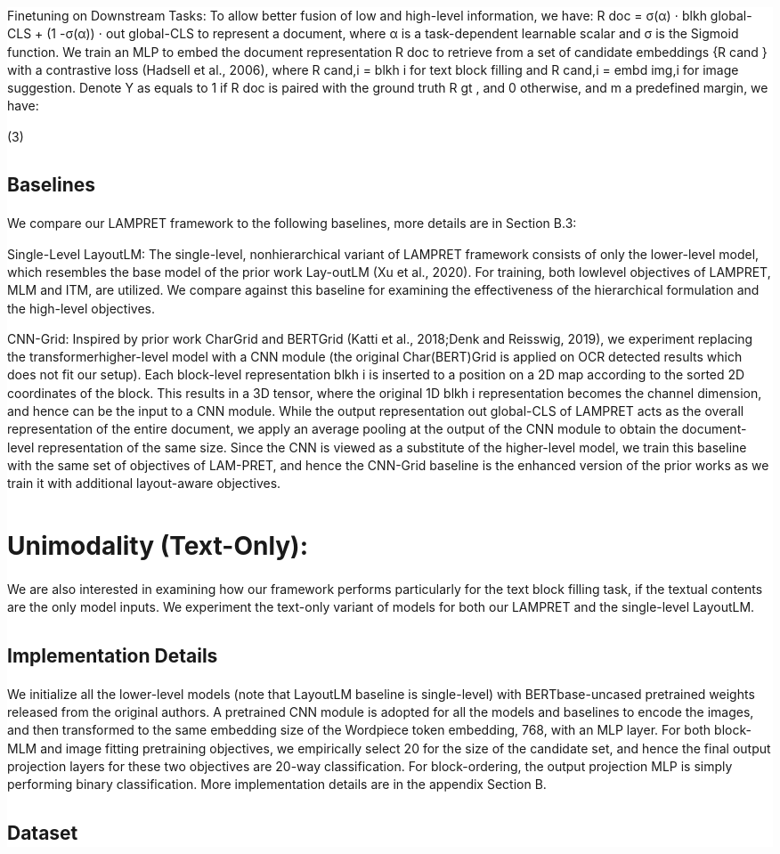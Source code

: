 Finetuning on Downstream Tasks: To allow better fusion of low and high-level information, we have: R doc = σ(α) ⋅ blkh global-CLS + (1 -σ(α)) ⋅ out global-CLS to represent a document, where α is a task-dependent learnable scalar and σ is the Sigmoid function. We train an MLP to embed the document representation R doc to retrieve from a set of candidate embeddings {R cand } with a contrastive loss (Hadsell et al., 2006), where R cand,i = blkh i for text block filling and R cand,i = embd img,i for image suggestion. Denote Y as equals to 1 if R doc is paired with the ground truth R gt , and 0 otherwise, and m a predefined margin, we have:

(3)

## Baselines

We compare our LAMPRET framework to the following baselines, more details are in Section B.3:

Single-Level LayoutLM: The single-level, nonhierarchical variant of LAMPRET framework consists of only the lower-level model, which resembles the base model of the prior work Lay-outLM (Xu et al., 2020). For training, both lowlevel objectives of LAMPRET, MLM and ITM, are utilized. We compare against this baseline for examining the effectiveness of the hierarchical formulation and the high-level objectives.

CNN-Grid: Inspired by prior work CharGrid and BERTGrid (Katti et al., 2018;Denk and Reisswig, 2019), we experiment replacing the transformerhigher-level model with a CNN module (the original Char(BERT)Grid is applied on OCR detected results which does not fit our setup). Each block-level representation blkh i is inserted to a position on a 2D map according to the sorted 2D coordinates of the block. This results in a 3D tensor, where the original 1D blkh i representation becomes the channel dimension, and hence can be the input to a CNN module. While the output representation out global-CLS of LAMPRET acts as the overall representation of the entire document, we apply an average pooling at the output of the CNN module to obtain the document-level representation of the same size. Since the CNN is viewed as a substitute of the higher-level model, we train this baseline with the same set of objectives of LAM-PRET, and hence the CNN-Grid baseline is the enhanced version of the prior works as we train it with additional layout-aware objectives.

# Unimodality (Text-Only):

We are also interested in examining how our framework performs particularly for the text block filling task, if the textual contents are the only model inputs. We experiment the text-only variant of models for both our LAMPRET and the single-level LayoutLM.

## Implementation Details

We initialize all the lower-level models (note that LayoutLM baseline is single-level) with BERTbase-uncased pretrained weights released from the original authors. A pretrained CNN module is adopted for all the models and baselines to encode the images, and then transformed to the same embedding size of the Wordpiece token embedding, 768, with an MLP layer. For both block-MLM and image fitting pretraining objectives, we empirically select 20 for the size of the candidate set, and hence the final output projection layers for these two objectives are 20-way classification. For block-ordering, the output projection MLP is simply performing binary classification. More implementation details are in the appendix Section B.

## Dataset
